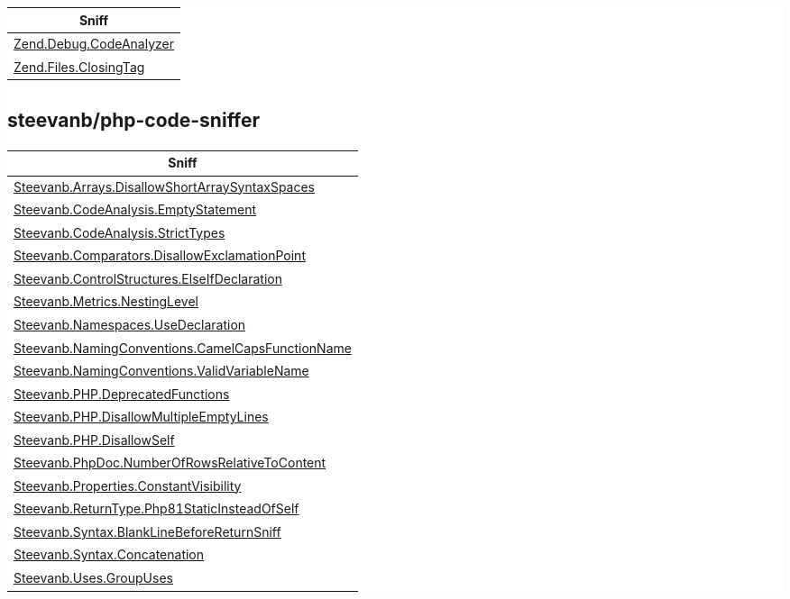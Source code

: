 | Sniff |
|-------|
| [Zend.Debug.CodeAnalyzer](https://github.com/squizlabs/PHP_CodeSniffer/blob/3.5.0/src/Standards/Zend/Sniffs/Debug/CodeAnalyzerSniff.php) |
| [Zend.Files.ClosingTag](https://github.com/squizlabs/PHP_CodeSniffer/blob/3.5.0/src/Standards/Zend/Sniffs/Files/ClosingTagSniff.php) |
  
## steevanb/php-code-sniffer

| Sniff |
|-------|
| [Steevanb.Arrays.DisallowShortArraySyntaxSpaces](https://github.com/steevanb/php-code-sniffs/blob/5.0.0/Steevanb/Sniffs/Arrays/DisallowShortArraySyntaxSpacesSniff.php) |
| [Steevanb.CodeAnalysis.EmptyStatement](https://github.com/steevanb/php-code-sniffs/blob/5.0.0/Steevanb/Sniffs/CodeAnalysis/EmptyStatementSniff.php) |
| [Steevanb.CodeAnalysis.StrictTypes](https://github.com/steevanb/php-code-sniffs/blob/5.0.0/Steevanb/Sniffs/CodeAnalysis/StrictTypesSniff.php) |
| [Steevanb.Comparators.DisallowExclamationPoint](https://github.com/steevanb/php-code-sniffs/blob/5.0.0/Steevanb/Sniffs/Comparators/DisallowExclamationPointSniff.php) |
| [Steevanb.ControlStructures.ElseIfDeclaration](https://github.com/steevanb/php-code-sniffs/blob/5.0.0/Steevanb/Sniffs/ControlStructures/ElseIfDeclarationSniff.php) |
| [Steevanb.Metrics.NestingLevel](https://github.com/steevanb/php-code-sniffs/blob/5.0.0/Steevanb/Sniffs/Metrics/NestingLevelSniff.php) |
| [Steevanb.Namespaces.UseDeclaration](https://github.com/steevanb/php-code-sniffs/blob/5.0.0/Steevanb/Sniffs/Namespaces/UseDeclarationSniff.php) |
| [Steevanb.NamingConventions.CamelCapsFunctionName](https://github.com/steevanb/php-code-sniffs/blob/5.0.0/Steevanb/Sniffs/NamingConventions/CamelCapsFunctionNameSniff.php) |
| [Steevanb.NamingConventions.ValidVariableName](https://github.com/steevanb/php-code-sniffs/blob/5.0.0/Steevanb/Sniffs/NamingConventions/ValidVariableNameSniff.php) |
| [Steevanb.PHP.DeprecatedFunctions](https://github.com/steevanb/php-code-sniffs/blob/5.0.0/Steevanb/Sniffs/PHP/DeprecatedFunctionsSniff.php) |
| [Steevanb.PHP.DisallowMultipleEmptyLines](https://github.com/steevanb/php-code-sniffs/blob/5.0.0/Steevanb/Sniffs/PHP/DisallowMultipleEmptyLinesSniff.php) |
| [Steevanb.PHP.DisallowSelf](https://github.com/steevanb/php-code-sniffs/blob/5.0.0/Steevanb/Sniffs/PHP/DisallowSelfSniff.php) |
| [Steevanb.PhpDoc.NumberOfRowsRelativeToContent](https://github.com/steevanb/php-code-sniffs/blob/5.0.0/Steevanb/Sniffs/PhpDoc/NumberOfRowsRelativeToContentSniff.php) |
| [Steevanb.Properties.ConstantVisibility](https://github.com/steevanb/php-code-sniffs/blob/5.0.0/Steevanb/Sniffs/Properties/ConstantVisibilitySniff.php) |
| [Steevanb.ReturnType.Php81StaticInsteadOfSelf](https://github.com/steevanb/php-code-sniffs/blob/5.0.0/Steevanb/Sniffs/ReturnType/Php81StaticInsteadOfSelfSniff.php) |
| [Steevanb.Syntax.BlankLineBeforeReturnSniff](https://github.com/steevanb/php-code-sniffs/blob/5.0.0/Steevanb/Sniffs/Syntax/BlankLineBeforeReturnSniff.php) |
| [Steevanb.Syntax.Concatenation](https://github.com/steevanb/php-code-sniffs/blob/5.0.0/Steevanb/Sniffs/Syntax/ConcatenationSniff.php) |
| [Steevanb.Uses.GroupUses](https://github.com/steevanb/php-code-sniffs/blob/5.0.0/Steevanb/Sniffs/Uses/GroupUsesSniff.php) |
